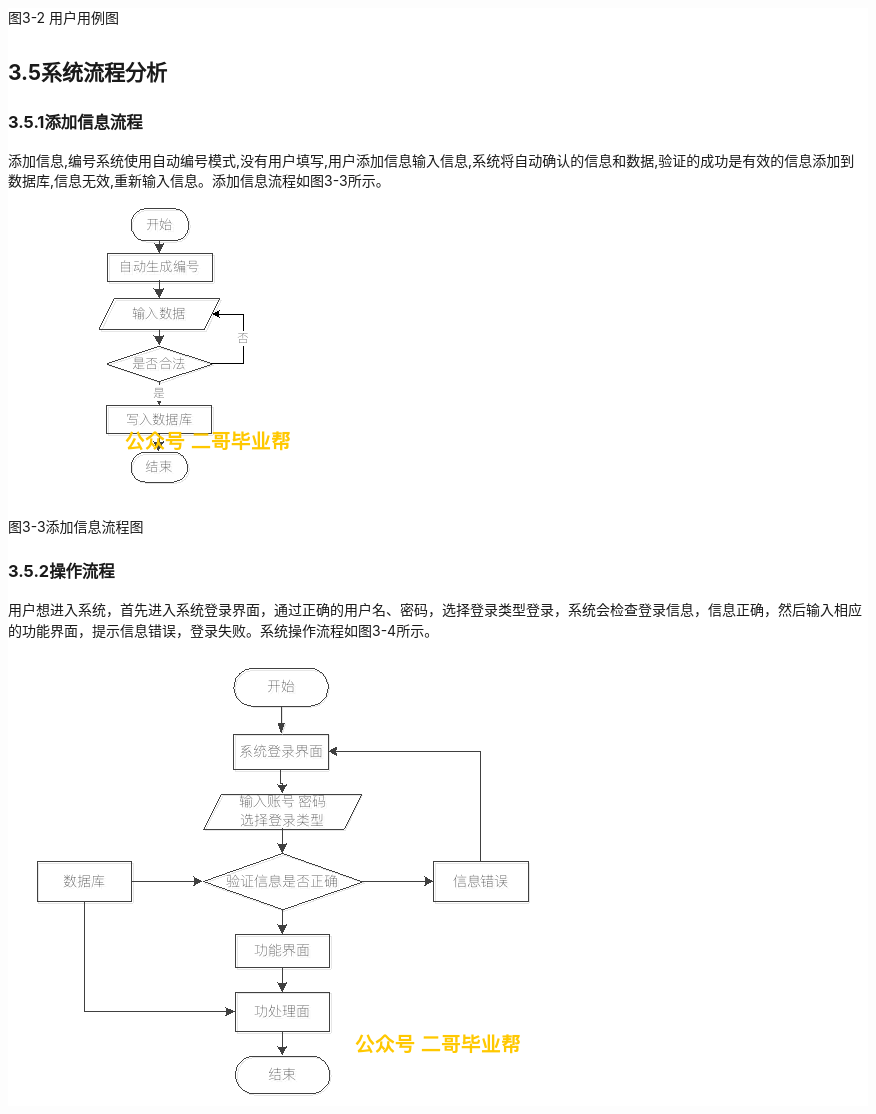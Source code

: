 图3-2 用户用例图
## 3.5系统流程分析
### 3.5.1添加信息流程
添加信息,编号系统使用自动编号模式,没有用户填写,用户添加信息输入信息,系统将自动确认的信息和数据,验证的成功是有效的信息添加到数据库,信息无效,重新输入信息。添加信息流程如图3-3所示。

![](/md/blog.004.png)

图3-3添加信息流程图
### 3.5.2操作流程
用户想进入系统，首先进入系统登录界面，通过正确的用户名、密码，选择登录类型登录，系统会检查登录信息，信息正确，然后输入相应的功能界面，提示信息错误，登录失败。系统操作流程如图3-4所示。

![](/md/blog.005.png)
